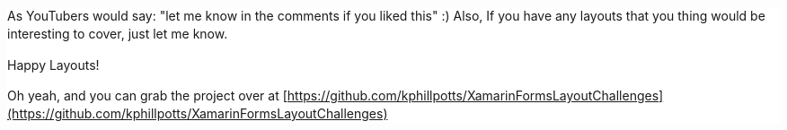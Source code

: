 As YouTubers would say: "let me know in the comments if you liked this" :)  Also, If you have any layouts that you thing would be interesting to cover, just let me know.

Happy Layouts!

Oh yeah, and you can grab the project over at [https://github.com/kphillpotts/XamarinFormsLayoutChallenges](https://github.com/kphillpotts/XamarinFormsLayoutChallenges)
